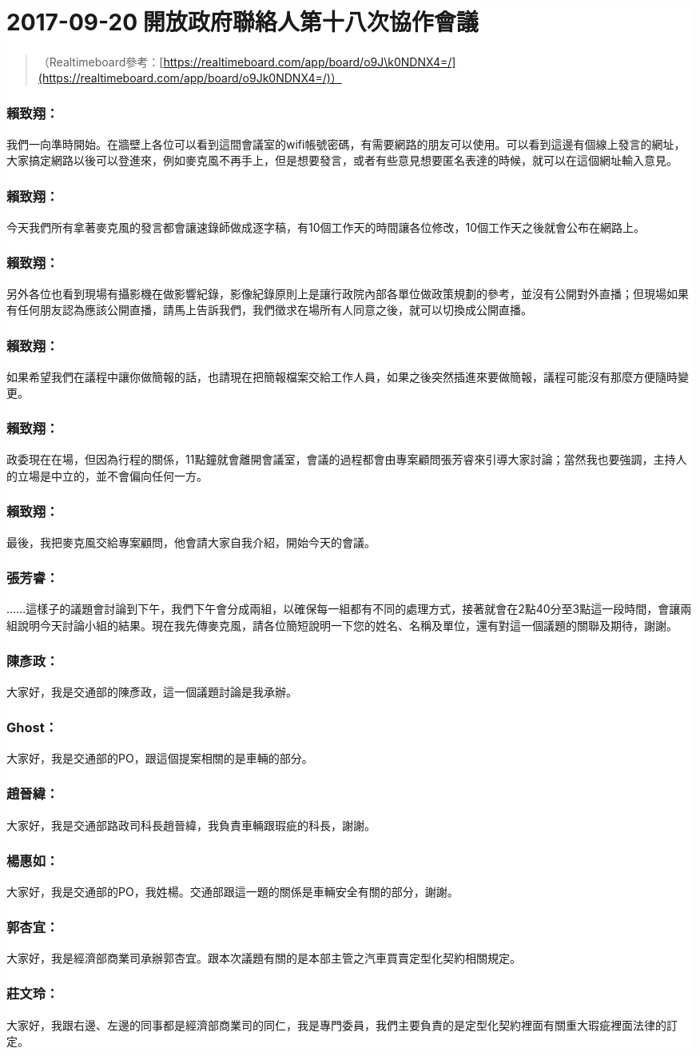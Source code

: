 # 2017-09-20 開放政府聯絡人第十八次協作會議

> （Realtimeboard參考：[https://realtimeboard.com/app/board/o9J\k0NDNX4=/](https://realtimeboard.com/app/board/o9Jk0NDNX4=/)）

### 賴致翔：
我們一向準時開始。在牆壁上各位可以看到這間會議室的wifi帳號密碼，有需要網路的朋友可以使用。可以看到這邊有個線上發言的網址，大家搞定網路以後可以登進來，例如麥克風不再手上，但是想要發言，或者有些意見想要匿名表達的時候，就可以在這個網址輸入意見。

### 賴致翔：
今天我們所有拿著麥克風的發言都會讓速錄師做成逐字稿，有10個工作天的時間讓各位修改，10個工作天之後就會公布在網路上。

### 賴致翔：
另外各位也看到現場有攝影機在做影響紀錄，影像紀錄原則上是讓行政院內部各單位做政策規劃的參考，並沒有公開對外直播；但現場如果有任何朋友認為應該公開直播，請馬上告訴我們，我們徵求在場所有人同意之後，就可以切換成公開直播。

### 賴致翔：
如果希望我們在議程中讓你做簡報的話，也請現在把簡報檔案交給工作人員，如果之後突然插進來要做簡報，議程可能沒有那麼方便隨時變更。

### 賴致翔：
政委現在在場，但因為行程的關係，11點鐘就會離開會議室，會議的過程都會由專案顧問張芳睿來引導大家討論；當然我也要強調，主持人的立場是中立的，並不會偏向任何一方。

### 賴致翔：
最後，我把麥克風交給專案顧問，他會請大家自我介紹，開始今天的會議。

### 張芳睿：
......這樣子的議題會討論到下午，我們下午會分成兩組，以確保每一組都有不同的處理方式，接著就會在2點40分至3點這一段時間，會讓兩組說明今天討論小組的結果。現在我先傳麥克風，請各位簡短說明一下您的姓名、名稱及單位，還有對這一個議題的關聯及期待，謝謝。

### 陳彥政：
大家好，我是交通部的陳彥政，這一個議題討論是我承辦。

### Ghost：
大家好，我是交通部的PO，跟這個提案相關的是車輛的部分。

### 趙晉緯：
大家好，我是交通部路政司科長趙晉緯，我負責車輛跟瑕疵的科長，謝謝。

### 楊惠如：
大家好，我是交通部的PO，我姓楊。交通部跟這一題的關係是車輛安全有關的部分，謝謝。

### 郭杏宜：
大家好，我是經濟部商業司承辦郭杏宜。跟本次議題有關的是本部主管之汽車買賣定型化契約相關規定。

### 莊文玲：
大家好，我跟右邊、左邊的同事都是經濟部商業司的同仁，我是專門委員，我們主要負責的是定型化契約裡面有關重大瑕疵裡面法律的訂定。
